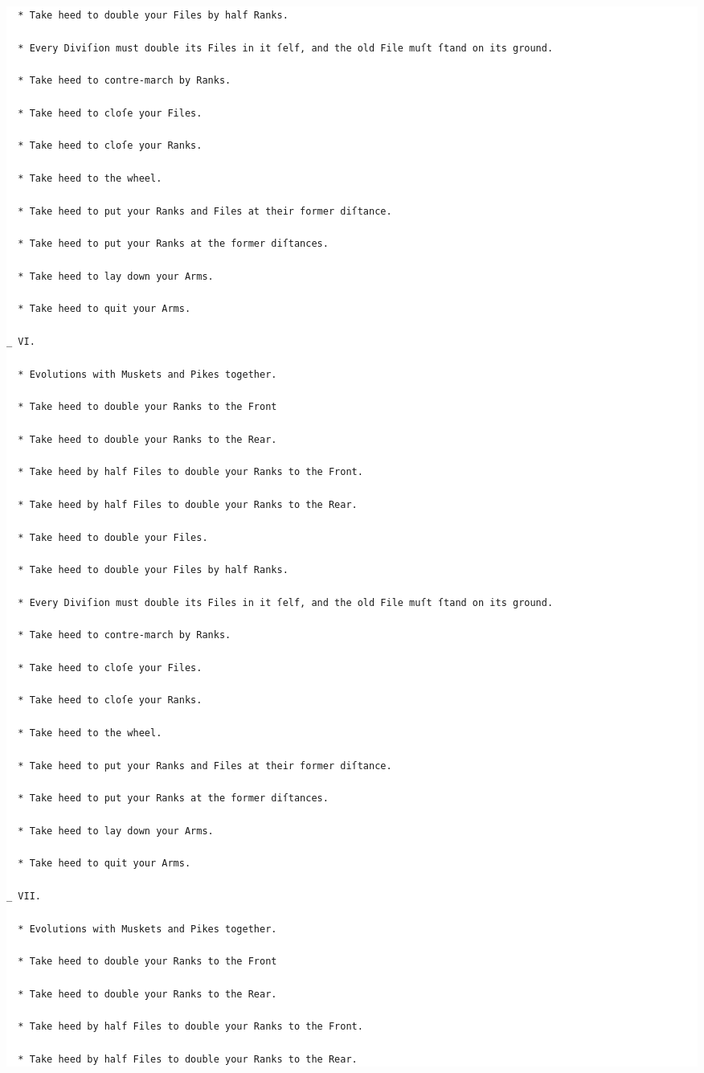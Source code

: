       * Take heed to double your Files by half Ranks.

      * Every Diviſion must double its Files in it ſelf, and the old File muſt ſtand on its ground.

      * Take heed to contre-march by Ranks.

      * Take heed to cloſe your Files.

      * Take heed to cloſe your Ranks.

      * Take heed to the wheel.

      * Take heed to put your Ranks and Files at their former diſtance.

      * Take heed to put your Ranks at the former diſtances.

      * Take heed to lay down your Arms.

      * Take heed to quit your Arms.

    _ VI.

      * Evolutions with Muskets and Pikes together.

      * Take heed to double your Ranks to the Front

      * Take heed to double your Ranks to the Rear.

      * Take heed by half Files to double your Ranks to the Front.

      * Take heed by half Files to double your Ranks to the Rear.

      * Take heed to double your Files.

      * Take heed to double your Files by half Ranks.

      * Every Diviſion must double its Files in it ſelf, and the old File muſt ſtand on its ground.

      * Take heed to contre-march by Ranks.

      * Take heed to cloſe your Files.

      * Take heed to cloſe your Ranks.

      * Take heed to the wheel.

      * Take heed to put your Ranks and Files at their former diſtance.

      * Take heed to put your Ranks at the former diſtances.

      * Take heed to lay down your Arms.

      * Take heed to quit your Arms.

    _ VII.

      * Evolutions with Muskets and Pikes together.

      * Take heed to double your Ranks to the Front

      * Take heed to double your Ranks to the Rear.

      * Take heed by half Files to double your Ranks to the Front.

      * Take heed by half Files to double your Ranks to the Rear.
